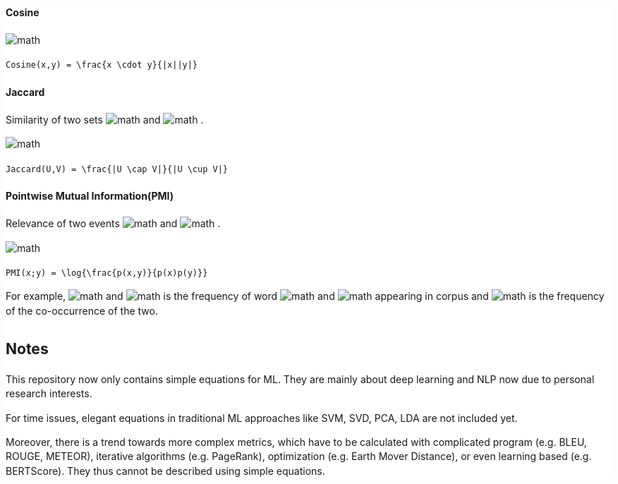 #### Cosine



![math](https://render.githubusercontent.com/render/math?math=Cosine%28x%2Cy%29%20%3D%20%5Cfrac%7Bx%20%5Ccdot%20y%7D%7B%7Cx%7C%7Cy%7C%7D)



```
Cosine(x,y) = \frac{x \cdot y}{|x||y|}
```

#### Jaccard

Similarity of two sets  ![math](https://render.githubusercontent.com/render/math?math=U)  and  ![math](https://render.githubusercontent.com/render/math?math=V) .



![math](https://render.githubusercontent.com/render/math?math=Jaccard%28U%2CV%29%20%3D%20%5Cfrac%7B%7CU%20%5Ccap%20V%7C%7D%7B%7CU%20%5Ccup%20V%7C%7D)



```
Jaccard(U,V) = \frac{|U \cap V|}{|U \cup V|}
```

#### Pointwise Mutual Information(PMI)

Relevance of two events  ![math](https://render.githubusercontent.com/render/math?math=x)  and  ![math](https://render.githubusercontent.com/render/math?math=y) .



![math](https://render.githubusercontent.com/render/math?math=PMI%28x%3By%29%20%3D%20%5Clog%7B%5Cfrac%7Bp%28x%2Cy%29%7D%7Bp%28x%29p%28y%29%7D%7D)



```
PMI(x;y) = \log{\frac{p(x,y)}{p(x)p(y)}}
```

For example,  ![math](https://render.githubusercontent.com/render/math?math=p%28x%29)  and  ![math](https://render.githubusercontent.com/render/math?math=p%28y%29)  is the frequency of word  ![math](https://render.githubusercontent.com/render/math?math=x)  and  ![math](https://render.githubusercontent.com/render/math?math=y)  appearing in corpus and  ![math](https://render.githubusercontent.com/render/math?math=p%28x%2Cy%29)  is the frequency of the co-occurrence of the two.

## Notes

This repository now only contains simple equations for ML. They are mainly about deep learning and NLP now due to personal research interests.

For time issues, elegant equations in traditional ML approaches like SVM, SVD, PCA, LDA are not included yet.

Moreover, there is a trend towards more complex metrics, which have to be calculated with complicated program (e.g. BLEU, ROUGE, METEOR), iterative algorithms (e.g. PageRank), optimization (e.g. Earth Mover Distance), or even learning based (e.g. BERTScore). They thus cannot be described using simple equations.
